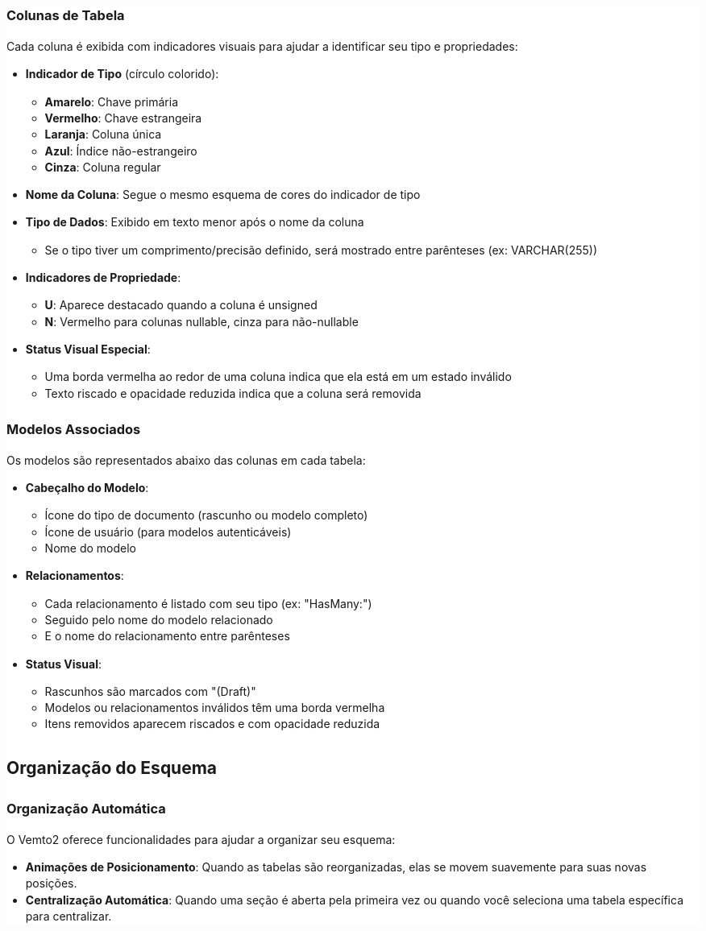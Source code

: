 ### Colunas de Tabela

Cada coluna é exibida com indicadores visuais para ajudar a identificar seu tipo e propriedades:

- **Indicador de Tipo** (círculo colorido):
  - **Amarelo**: Chave primária
  - **Vermelho**: Chave estrangeira
  - **Laranja**: Coluna única
  - **Azul**: Índice não-estrangeiro
  - **Cinza**: Coluna regular

- **Nome da Coluna**: Segue o mesmo esquema de cores do indicador de tipo

- **Tipo de Dados**: Exibido em texto menor após o nome da coluna
  - Se o tipo tiver um comprimento/precisão definido, será mostrado entre parênteses (ex: VARCHAR(255))

- **Indicadores de Propriedade**: 
  - **U**: Aparece destacado quando a coluna é unsigned
  - **N**: Vermelho para colunas nullable, cinza para não-nullable

- **Status Visual Especial**:
  - Uma borda vermelha ao redor de uma coluna indica que ela está em um estado inválido
  - Texto riscado e opacidade reduzida indica que a coluna será removida

### Modelos Associados

Os modelos são representados abaixo das colunas em cada tabela:

- **Cabeçalho do Modelo**: 
  - Ícone do tipo de documento (rascunho ou modelo completo)
  - Ícone de usuário (para modelos autenticáveis)
  - Nome do modelo

- **Relacionamentos**:
  - Cada relacionamento é listado com seu tipo (ex: "HasMany:")
  - Seguido pelo nome do modelo relacionado
  - E o nome do relacionamento entre parênteses

- **Status Visual**:
  - Rascunhos são marcados com "(Draft)"
  - Modelos ou relacionamentos inválidos têm uma borda vermelha
  - Itens removidos aparecem riscados e com opacidade reduzida

## Organização do Esquema

### Organização Automática

O Vemto2 oferece funcionalidades para ajudar a organizar seu esquema:

- **Animações de Posicionamento**: Quando as tabelas são reorganizadas, elas se movem suavemente para suas novas posições.
- **Centralização Automática**: Quando uma seção é aberta pela primeira vez ou quando você seleciona uma tabela específica para centralizar.
